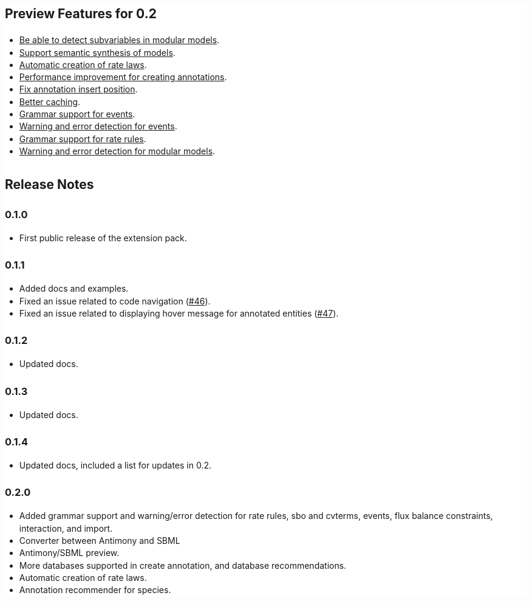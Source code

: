 ## Preview Features for 0.2
* [Be able to detect subvariables in modular models](https://github.com/sys-bio/vscode-antimony/issues/48).
* [Support semantic synthesis of models](https://github.com/sys-bio/vscode-antimony/issues/23).
* [Automatic creation of rate laws](https://github.com/sys-bio/vscode-antimony/issues/22).
* [Performance improvement for creating annotations](https://github.com/sys-bio/vscode-antimony/issues/27).
* [Fix annotation insert position](https://github.com/sys-bio/vscode-antimony/issues/48).
* [Better caching](https://github.com/sys-bio/vscode-antimony/issues/9).
* [Grammar support for events](https://github.com/sys-bio/vscode-antimony/issues/4).
* [Warning and error detection for events](https://github.com/sys-bio/vscode-antimony/issues/20).
* [Grammar support for rate rules](https://github.com/sys-bio/vscode-antimony/issues/45).
* [Warning and error detection for modular models](https://github.com/sys-bio/vscode-antimony/issues/16).

## Release Notes

### 0.1.0
* First public release of the extension pack.

### 0.1.1
* Added docs and examples.
* Fixed an issue related to code navigation ([#46](https://github.com/sys-bio/vscode-antimony/issues/46)).
* Fixed an issue related to displaying hover message for annotated entities ([#47](https://github.com/sys-bio/vscode-antimony/issues/47)).

### 0.1.2
* Updated docs.

### 0.1.3
* Updated docs.

### 0.1.4
* Updated docs, included a list for updates in 0.2.

### 0.2.0
* Added grammar support and warning/error detection for rate rules, sbo and cvterms, events, flux balance constraints, interaction, and import.
* Converter between Antimony and SBML
* Antimony/SBML preview.
* More databases supported in create annotation, and database recommendations.
* Automatic creation of rate laws.
* Annotation recommender for species.

